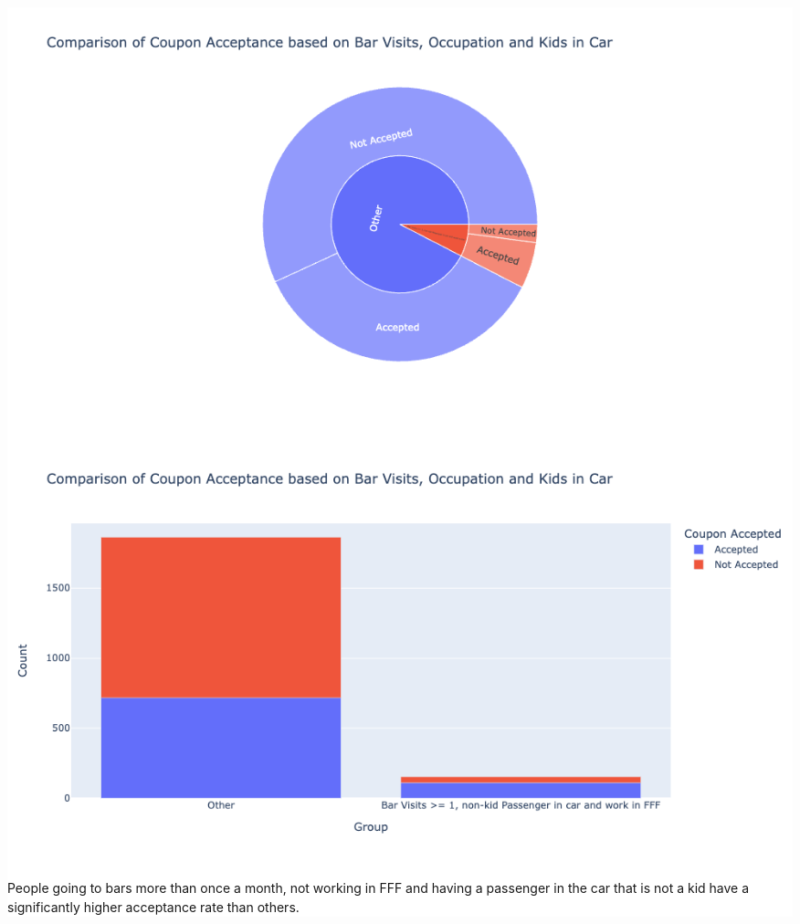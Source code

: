 ![image](images/newplot7.png)

![image](images/newplot8.png)

People going to bars more than once a month, not working in FFF and having a passenger in the car that is not a kid have a significantly higher acceptance rate than others.
